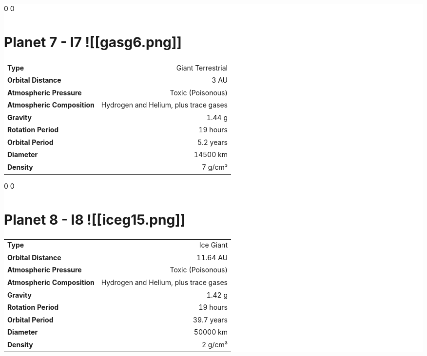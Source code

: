 

0
0



# Planet 7 - I7 ![[gasg6.png]]
|                             |                           |
| --------------------------- | -------------------------:|
| **Type**                    |             Giant Terrestrial |
| **Orbital Distance**        |   3 AU |
| **Atmospheric Pressure**    |       Toxic (Poisonous) |
| **Atmospheric Composition** |      Hydrogen and Helium, plus trace gases |
| **Gravity**                 |        1.44 g |
| **Rotation Period**         |  19 hours |
| **Orbital Period** | 5.2 years |
| **Diameter**                |      14500 km | 
| **Density**                 |    7 g/cm³ |



0
0



# Planet 8 - I8 ![[iceg15.png]]
|                             |                           |
| --------------------------- | -------------------------:|
| **Type**                    |             Ice Giant |
| **Orbital Distance**        |   11.64 AU |
| **Atmospheric Pressure**    |       Toxic (Poisonous) |
| **Atmospheric Composition** |      Hydrogen and Helium, plus trace gases |
| **Gravity**                 |        1.42 g |
| **Rotation Period**         |  19 hours |
| **Orbital Period** | 39.7 years |
| **Diameter**                |      50000 km | 
| **Density**                 |    2 g/cm³ |

